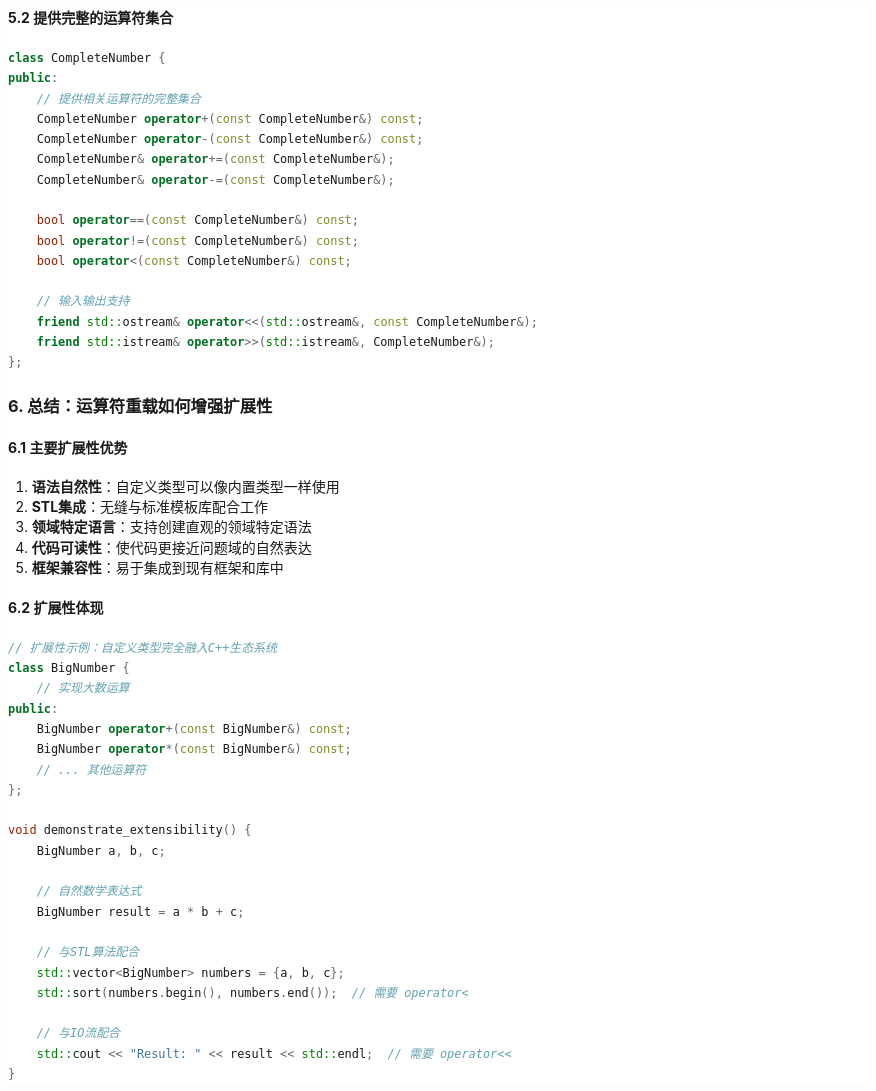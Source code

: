#### 5.2 提供完整的运算符集合
```cpp
class CompleteNumber {
public:
    // 提供相关运算符的完整集合
    CompleteNumber operator+(const CompleteNumber&) const;
    CompleteNumber operator-(const CompleteNumber&) const;
    CompleteNumber& operator+=(const CompleteNumber&);
    CompleteNumber& operator-=(const CompleteNumber&);
    
    bool operator==(const CompleteNumber&) const;
    bool operator!=(const CompleteNumber&) const;
    bool operator<(const CompleteNumber&) const;
    
    // 输入输出支持
    friend std::ostream& operator<<(std::ostream&, const CompleteNumber&);
    friend std::istream& operator>>(std::istream&, CompleteNumber&);
};
```

### 6. 总结：运算符重载如何增强扩展性

#### 6.1 主要扩展性优势

1. **语法自然性**：自定义类型可以像内置类型一样使用
2. **STL集成**：无缝与标准模板库配合工作
3. **领域特定语言**：支持创建直观的领域特定语法
4. **代码可读性**：使代码更接近问题域的自然表达
5. **框架兼容性**：易于集成到现有框架和库中

#### 6.2 扩展性体现

```cpp
// 扩展性示例：自定义类型完全融入C++生态系统
class BigNumber {
    // 实现大数运算
public:
    BigNumber operator+(const BigNumber&) const;
    BigNumber operator*(const BigNumber&) const;
    // ... 其他运算符
};

void demonstrate_extensibility() {
    BigNumber a, b, c;
    
    // 自然数学表达式
    BigNumber result = a * b + c;
    
    // 与STL算法配合
    std::vector<BigNumber> numbers = {a, b, c};
    std::sort(numbers.begin(), numbers.end());  // 需要 operator<
    
    // 与IO流配合
    std::cout << "Result: " << result << std::endl;  // 需要 operator<<
}
```
